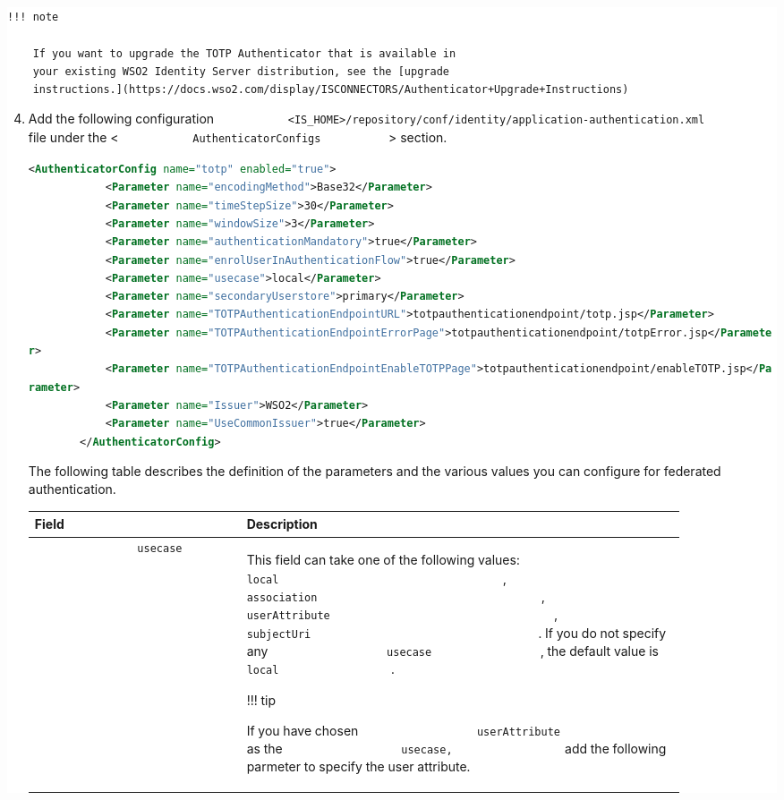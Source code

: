     !!! note
    
        If you want to upgrade the TOTP Authenticator that is available in
        your existing WSO2 Identity Server distribution, see the [upgrade
        instructions.](https://docs.wso2.com/display/ISCONNECTORS/Authenticator+Upgrade+Instructions)
    

4.  Add the following configuration
    `            <IS_HOME>/repository/conf/identity/application-authentication.xml           `
    file under the \< `            AuthenticatorConfigs           ` \>
    section.

    ``` xml
    <AuthenticatorConfig name="totp" enabled="true">
                <Parameter name="encodingMethod">Base32</Parameter>
                <Parameter name="timeStepSize">30</Parameter>
                <Parameter name="windowSize">3</Parameter>
                <Parameter name="authenticationMandatory">true</Parameter>
                <Parameter name="enrolUserInAuthenticationFlow">true</Parameter>
                <Parameter name="usecase">local</Parameter>
                <Parameter name="secondaryUserstore">primary</Parameter>
                <Parameter name="TOTPAuthenticationEndpointURL">totpauthenticationendpoint/totp.jsp</Parameter>
                <Parameter name="TOTPAuthenticationEndpointErrorPage">totpauthenticationendpoint/totpError.jsp</Parameter>
                <Parameter name="TOTPAuthenticationEndpointEnableTOTPPage">totpauthenticationendpoint/enableTOTP.jsp</Parameter>
                <Parameter name="Issuer">WSO2</Parameter>
                <Parameter name="UseCommonIssuer">true</Parameter>
            </AuthenticatorConfig>
    ```

    The following table describes the definition of the parameters and
    the various values you can configure for federated authentication.

    <table style="width:87%;">
    <colgroup>
    <col style="width: 28%" />
    <col style="width: 58%" />
    </colgroup>
    <thead>
    <tr class="header">
    <th>Field</th>
    <th>Description</th>
    </tr>
    </thead>
    <tbody>
    <tr class="odd">
    <td><code>                usecase               </code></td>
    <td><div class="content-wrapper">
    <p>This field can take one of the following values: <code>                                     local                                   </code>, <code>                                     association                                   </code>, <code>                                     userAttribute                                   </code>, <code>                                     subjectUri                                   </code> . If you do not specify any <code>                  usecase                 </code>, the default value is <code>                  local                 </code> .</p>
    !!! tip
        <p>If you have chosen <code>                  userAttribute                 </code> as the <code>                  usecase,                 </code> add the following parmeter to specify the user attribute.</p>
        <div class="code panel pdl" style="border-width: 1px;">
        <div class="codeContent panelContent pdl">
